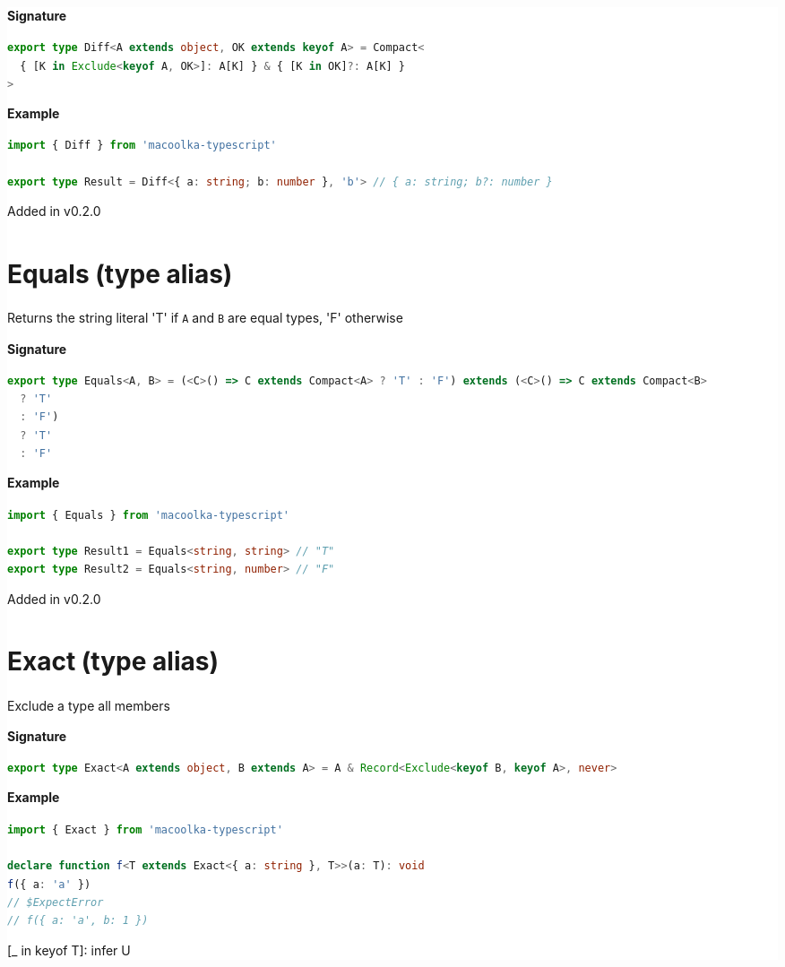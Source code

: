 **Signature**

```ts
export type Diff<A extends object, OK extends keyof A> = Compact<
  { [K in Exclude<keyof A, OK>]: A[K] } & { [K in OK]?: A[K] }
>
```

**Example**

```ts
import { Diff } from 'macoolka-typescript'

export type Result = Diff<{ a: string; b: number }, 'b'> // { a: string; b?: number }
```

Added in v0.2.0

# Equals (type alias)

Returns the string literal 'T' if `A` and `B` are equal types, 'F' otherwise

**Signature**

```ts
export type Equals<A, B> = (<C>() => C extends Compact<A> ? 'T' : 'F') extends (<C>() => C extends Compact<B>
  ? 'T'
  : 'F')
  ? 'T'
  : 'F'
```

**Example**

```ts
import { Equals } from 'macoolka-typescript'

export type Result1 = Equals<string, string> // "T"
export type Result2 = Equals<string, number> // "F"
```

Added in v0.2.0

# Exact (type alias)

Exclude a type all members

**Signature**

```ts
export type Exact<A extends object, B extends A> = A & Record<Exclude<keyof B, keyof A>, never>
```

**Example**

```ts
import { Exact } from 'macoolka-typescript'

declare function f<T extends Exact<{ a: string }, T>>(a: T): void
f({ a: 'a' })
// $ExpectError
// f({ a: 'a', b: 1 })
```


  [_ in keyof T]: infer U